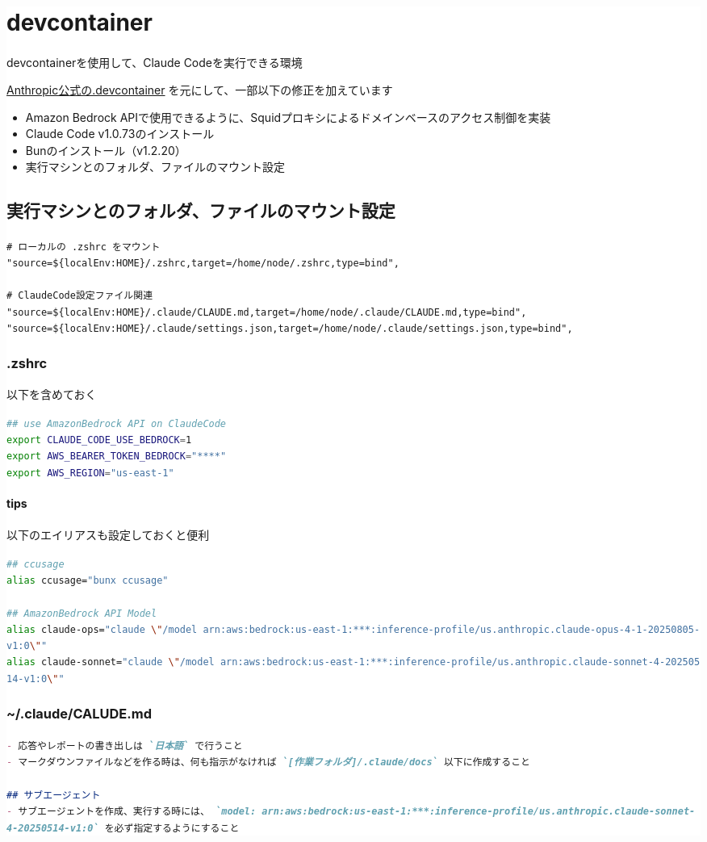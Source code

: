 # devcontainer
devcontainerを使用して、Claude Codeを実行できる環境

[Anthropic公式の.devcontainer](https://github.com/anthropics/claude-code/tree/main/.devcontainer) を元にして、一部以下の修正を加えています
- Amazon Bedrock APIで使用できるように、Squidプロキシによるドメインベースのアクセス制御を実装
- Claude Code v1.0.73のインストール
- Bunのインストール（v1.2.20）
- 実行マシンとのフォルダ、ファイルのマウント設定

## 実行マシンとのフォルダ、ファイルのマウント設定
```
# ローカルの .zshrc をマウント
"source=${localEnv:HOME}/.zshrc,target=/home/node/.zshrc,type=bind",

# ClaudeCode設定ファイル関連
"source=${localEnv:HOME}/.claude/CLAUDE.md,target=/home/node/.claude/CLAUDE.md,type=bind",
"source=${localEnv:HOME}/.claude/settings.json,target=/home/node/.claude/settings.json,type=bind",
```

### .zshrc
以下を含めておく
```bash
## use AmazonBedrock API on ClaudeCode
export CLAUDE_CODE_USE_BEDROCK=1
export AWS_BEARER_TOKEN_BEDROCK="****"
export AWS_REGION="us-east-1"
```

#### tips
以下のエイリアスも設定しておくと便利
```bash
## ccusage
alias ccusage="bunx ccusage"

## AmazonBedrock API Model
alias claude-ops="claude \"/model arn:aws:bedrock:us-east-1:***:inference-profile/us.anthropic.claude-opus-4-1-20250805-v1:0\""
alias claude-sonnet="claude \"/model arn:aws:bedrock:us-east-1:***:inference-profile/us.anthropic.claude-sonnet-4-20250514-v1:0\""
```

### ~/.claude/CALUDE.md
```markdown
- 応答やレポートの書き出しは `日本語` で行うこと
- マークダウンファイルなどを作る時は、何も指示がなければ `[作業フォルダ]/.claude/docs` 以下に作成すること

## サブエージェント
- サブエージェントを作成、実行する時には、 `model: arn:aws:bedrock:us-east-1:***:inference-profile/us.anthropic.claude-sonnet-4-20250514-v1:0` を必ず指定するようにすること

```
